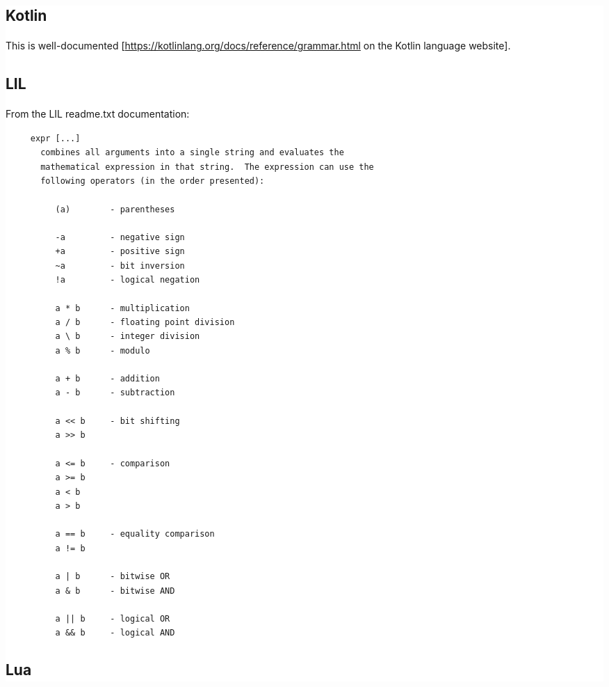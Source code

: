

## Kotlin

This is well-documented [https://kotlinlang.org/docs/reference/grammar.html on the Kotlin language website].


## LIL

From the LIL readme.txt documentation:

```txt
     expr [...]
       combines all arguments into a single string and evaluates the
       mathematical expression in that string.  The expression can use the
       following operators (in the order presented):
       
          (a)        - parentheses
       
          -a         - negative sign
          +a         - positive sign
          ~a         - bit inversion
          !a         - logical negation
       
          a * b      - multiplication
          a / b      - floating point division
          a \ b      - integer division
          a % b      - modulo
       
          a + b      - addition
          a - b      - subtraction
       
          a << b     - bit shifting
          a >> b
       
          a <= b     - comparison
          a >= b
          a < b
          a > b
       
          a == b     - equality comparison
          a != b

          a | b      - bitwise OR
          a & b      - bitwise AND
          
          a || b     - logical OR
          a && b     - logical AND
```



## Lua
